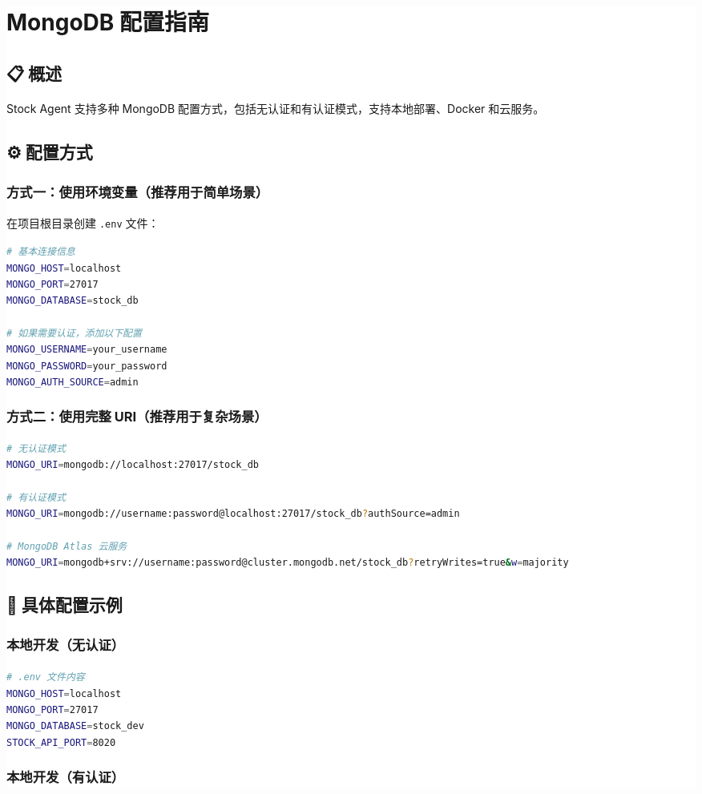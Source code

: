 # MongoDB 配置指南

## 📋 概述

Stock Agent 支持多种 MongoDB 配置方式，包括无认证和有认证模式，支持本地部署、Docker 和云服务。

## ⚙️ 配置方式

### 方式一：使用环境变量（推荐用于简单场景）

在项目根目录创建 `.env` 文件：

```bash
# 基本连接信息
MONGO_HOST=localhost
MONGO_PORT=27017
MONGO_DATABASE=stock_db

# 如果需要认证，添加以下配置
MONGO_USERNAME=your_username
MONGO_PASSWORD=your_password
MONGO_AUTH_SOURCE=admin
```

### 方式二：使用完整 URI（推荐用于复杂场景）

```bash
# 无认证模式
MONGO_URI=mongodb://localhost:27017/stock_db

# 有认证模式
MONGO_URI=mongodb://username:password@localhost:27017/stock_db?authSource=admin

# MongoDB Atlas 云服务
MONGO_URI=mongodb+srv://username:password@cluster.mongodb.net/stock_db?retryWrites=true&w=majority
```

## 🔧 具体配置示例

### 本地开发（无认证）

```bash
# .env 文件内容
MONGO_HOST=localhost
MONGO_PORT=27017
MONGO_DATABASE=stock_dev
STOCK_API_PORT=8020
```

### 本地开发（有认证）
